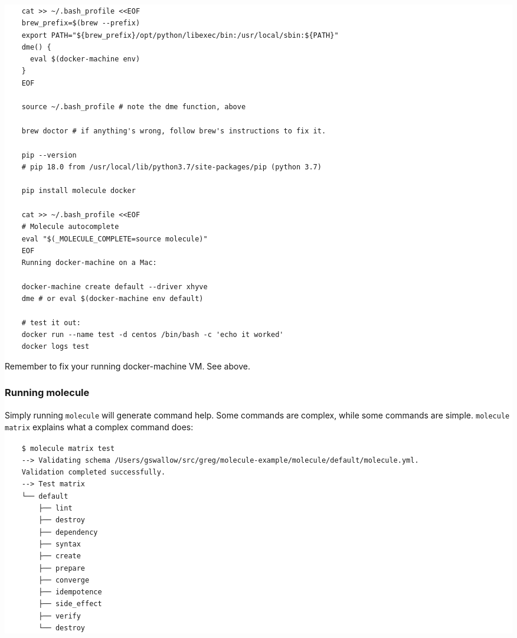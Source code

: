         cat >> ~/.bash_profile <<EOF
        brew_prefix=$(brew --prefix)
        export PATH="${brew_prefix}/opt/python/libexec/bin:/usr/local/sbin:${PATH}"
        dme() {
          eval $(docker-machine env)
        }
        EOF
        
        source ~/.bash_profile # note the dme function, above

        brew doctor # if anything's wrong, follow brew's instructions to fix it.
        
        pip --version
        # pip 18.0 from /usr/local/lib/python3.7/site-packages/pip (python 3.7)
        
        pip install molecule docker
        
        cat >> ~/.bash_profile <<EOF
        # Molecule autocomplete
        eval "$(_MOLECULE_COMPLETE=source molecule)"
        EOF
        Running docker-machine on a Mac:
        
        docker-machine create default --driver xhyve
        dme # or eval $(docker-machine env default)
        
        # test it out:
        docker run --name test -d centos /bin/bash -c 'echo it worked'
        docker logs test

Remember to fix your running docker-machine VM.  See above.

### Running molecule

Simply running `molecule` will generate command help. Some commands are complex, 
while some commands are simple. `molecule matrix` explains what a complex command does:

        $ molecule matrix test
        --> Validating schema /Users/gswallow/src/greg/molecule-example/molecule/default/molecule.yml.
        Validation completed successfully.
        --> Test matrix  
        └── default
            ├── lint
            ├── destroy
            ├── dependency
            ├── syntax
            ├── create
            ├── prepare
            ├── converge
            ├── idempotence
            ├── side_effect
            ├── verify
            └── destroy
